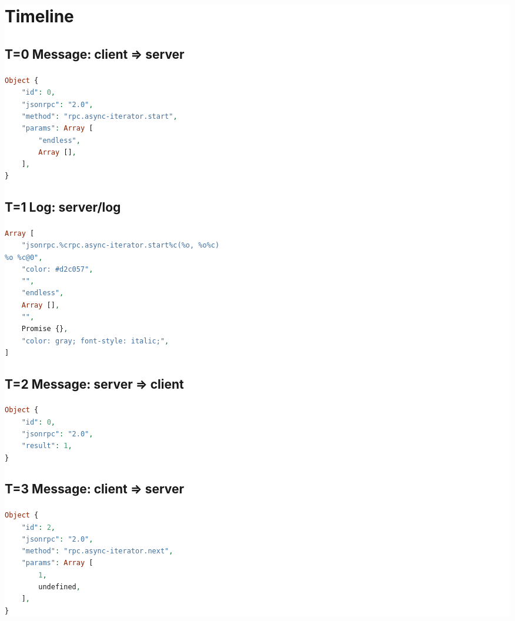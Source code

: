 # Timeline

## T=0 Message: client => server

```php
Object {
    "id": 0,
    "jsonrpc": "2.0",
    "method": "rpc.async-iterator.start",
    "params": Array [
        "endless",
        Array [],
    ],
}
```

## T=1 Log: server/log

```php
Array [
    "jsonrpc.%crpc.async-iterator.start%c(%o, %o%c)
%o %c@0",
    "color: #d2c057",
    "",
    "endless",
    Array [],
    "",
    Promise {},
    "color: gray; font-style: italic;",
]
```

## T=2 Message: server => client

```php
Object {
    "id": 0,
    "jsonrpc": "2.0",
    "result": 1,
}
```

## T=3 Message: client => server

```php
Object {
    "id": 2,
    "jsonrpc": "2.0",
    "method": "rpc.async-iterator.next",
    "params": Array [
        1,
        undefined,
    ],
}
```
